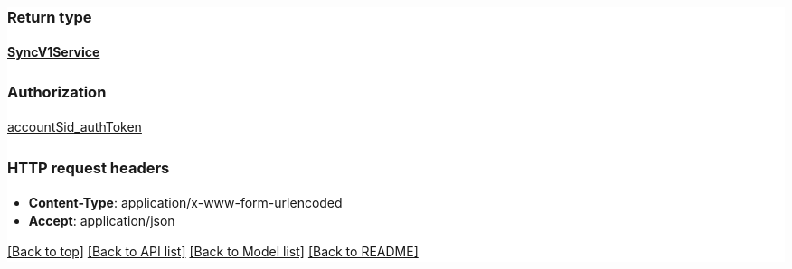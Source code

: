 ### Return type

[**SyncV1Service**](SyncV1Service.md)

### Authorization

[accountSid_authToken](../README.md#accountSid_authToken)

### HTTP request headers

- **Content-Type**: application/x-www-form-urlencoded
- **Accept**: application/json

[[Back to top]](#) [[Back to API list]](../README.md#documentation-for-api-endpoints)
[[Back to Model list]](../README.md#documentation-for-models)
[[Back to README]](../README.md)

